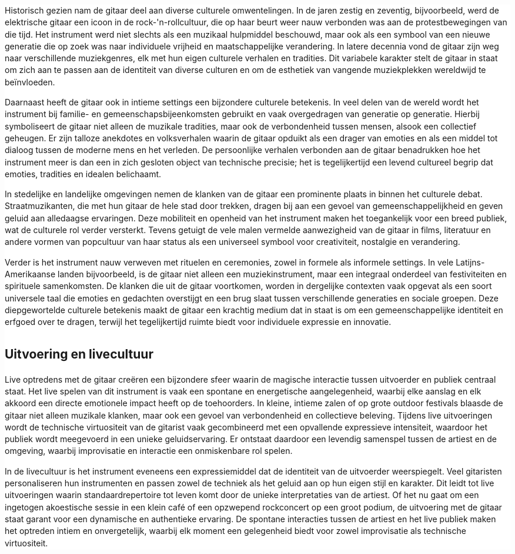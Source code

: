Historisch gezien nam de gitaar deel aan diverse culturele omwentelingen. In de jaren zestig en zeventig, bijvoorbeeld, werd de elektrische gitaar een icoon in de rock-'n-rollcultuur, die op haar beurt weer nauw verbonden was aan de protestbewegingen van die tijd. Het instrument werd niet slechts als een muzikaal hulpmiddel beschouwd, maar ook als een symbool van een nieuwe generatie die op zoek was naar individuele vrijheid en maatschappelijke verandering. In latere decennia vond de gitaar zijn weg naar verschillende muziekgenres, elk met hun eigen culturele verhalen en tradities. Dit variabele karakter stelt de gitaar in staat om zich aan te passen aan de identiteit van diverse culturen en om de esthetiek van vangende muziekplekken wereldwijd te beïnvloeden.

Daarnaast heeft de gitaar ook in intieme settings een bijzondere culturele betekenis. In veel delen van de wereld wordt het instrument bij familie- en gemeenschapsbijeenkomsten gebruikt en vaak overgedragen van generatie op generatie. Hierbij symboliseert de gitaar niet alleen de muzikale tradities, maar ook de verbondenheid tussen mensen, alsook een collectief geheugen. Er zijn talloze anekdotes en volksverhalen waarin de gitaar opduikt als een drager van emoties en als een middel tot dialoog tussen de moderne mens en het verleden. De persoonlijke verhalen verbonden aan de gitaar benadrukken hoe het instrument meer is dan een in zich gesloten object van technische precisie; het is tegelijkertijd een levend cultureel begrip dat emoties, tradities en idealen belichaamt.

In stedelijke en landelijke omgevingen nemen de klanken van de gitaar een prominente plaats in binnen het culturele debat. Straatmuzikanten, die met hun gitaar de hele stad door trekken, dragen bij aan een gevoel van gemeenschappelijkheid en geven geluid aan alledaagse ervaringen. Deze mobiliteit en openheid van het instrument maken het toegankelijk voor een breed publiek, wat de culturele rol verder versterkt. Tevens getuigt de vele malen vermelde aanwezigheid van de gitaar in films, literatuur en andere vormen van popcultuur van haar status als een universeel symbool voor creativiteit, nostalgie en verandering.

Verder is het instrument nauw verweven met rituelen en ceremonies, zowel in formele als informele settings. In vele Latijns-Amerikaanse landen bijvoorbeeld, is de gitaar niet alleen een muziekinstrument, maar een integraal onderdeel van festiviteiten en spirituele samenkomsten. De klanken die uit de gitaar voortkomen, worden in dergelijke contexten vaak opgevat als een soort universele taal die emoties en gedachten overstijgt en een brug slaat tussen verschillende generaties en sociale groepen. Deze diepgewortelde culturele betekenis maakt de gitaar een krachtig medium dat in staat is om een gemeenschappelijke identiteit en erfgoed over te dragen, terwijl het tegelijkertijd ruimte biedt voor individuele expressie en innovatie.


## Uitvoering en livecultuur

Live optredens met de gitaar creëren een bijzondere sfeer waarin de magische interactie tussen uitvoerder en publiek centraal staat. Het live spelen van dit instrument is vaak een spontane en energetische aangelegenheid, waarbij elke aanslag en elk akkoord een directe emotionele impact heeft op de toehoorders. In kleine, intieme zalen of op grote outdoor festivals blaasde de gitaar niet alleen muzikale klanken, maar ook een gevoel van verbondenheid en collectieve beleving. Tijdens live uitvoeringen wordt de technische virtuositeit van de gitarist vaak gecombineerd met een opvallende expressieve intensiteit, waardoor het publiek wordt meegevoerd in een unieke geluidservaring. Er ontstaat daardoor een levendig samenspel tussen de artiest en de omgeving, waarbij improvisatie en interactie een onmiskenbare rol spelen.

In de livecultuur is het instrument eveneens een expressiemiddel dat de identiteit van de uitvoerder weerspiegelt. Veel gitaristen personaliseren hun instrumenten en passen zowel de techniek als het geluid aan op hun eigen stijl en karakter. Dit leidt tot live uitvoeringen waarin standaardrepertoire tot leven komt door de unieke interpretaties van de artiest. Of het nu gaat om een ingetogen akoestische sessie in een klein café of een opzwepend rockconcert op een groot podium, de uitvoering met de gitaar staat garant voor een dynamische en authentieke ervaring. De spontane interacties tussen de artiest en het live publiek maken het optreden intiem en onvergetelijk, waarbij elk moment een gelegenheid biedt voor zowel improvisatie als technische virtuositeit.
